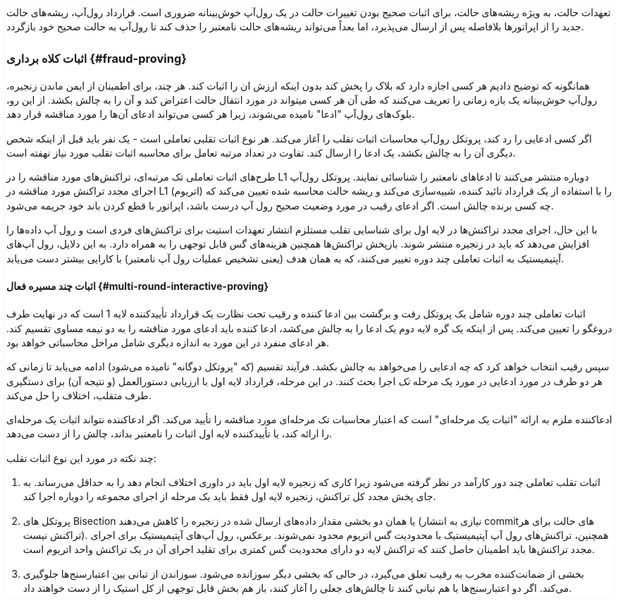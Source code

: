 تعهدات حالت، به ویژه ریشه‌های حالت، برای اثبات صحیح بودن تغییرات حالت در یک رول‌آپ خوش‌بینانه ضروری است. قرارداد رول‌‌آپ، ریشه‌های حالت جدید را از اپراتورها بلافاصله پس از ارسال می‌پذیرد، اما بعداً می‌تواند ریشه‌های حالت نامعتبر را حذف کند تا رول‌‌آپ به حالت صحیح خود بازگردد.

### اثبات کلاه برداری {#fraud-proving}

همانگونه که توضیح دادیم هر کسی اجازه دارد که بلاک را پخش کند بدون اینکه ارزش ان را اثبات کند. هر چند، برای اطمینان از ایمن ماندن زنجیره، رول‌آپ خوش‌بینانه یک بازه زمانی را تعریف می‌کنند که طی آن هر کسی میتواند در مورد انتقال حالت اعتراض کند و آن را به چالش بکشد. از این رو، بلوک‌های رول‌‌آپ "ادعا" نامیده می‌شوند، زیرا هر کسی می‌تواند ادعای آن‌ها را مورد مناقشه قرار دهد.

اگر کسی ادعایی را رد کند، پروتکل رول‌‌آپ محاسبات اثبات تقلب را آغاز می‌کند. هر نوع اثبات تقلبی تعاملی است - یک نفر باید قبل از اینکه شخص دیگری آن را به چالش بکشد، یک ادعا را ارسال کند. تفاوت در تعداد مرتبه تعامل برای محاسبه اثبات تقلب مورد نیاز نهفته است.

طرح‌های اثبات تعاملی تک مرتبه‌ای، تراکنش‌های مورد مناقشه را در L1 دوباره منتشر می‌کنند تا ادعاهای نامعتبر را شناسائی نمایند. پروتکل رول‌‌آپ اجرای مجدد تراکنش مورد مناقشه در L1 (اتریوم) را با استفاده از یک قرارداد تائید کننده، شبیه‌سازی می‌کند و ریشه حالت محاسبه شده تعیین می‌کند که چه کسی برنده چالش است. اگر ادعای رقیب در مورد وضعیت صحیح رول آپ درست باشد، اپراتور با قطع کردن باند خود جریمه می‌شود.

با این حال، اجرای مجدد تراکنش‌ها در لایه اول برای شناسایی تقلب مستلزم انتشار تعهدات استیت برای تراکنش‌های فردی است و رول آپ داده‌ها را افزایش می‌دهد که باید در زنجیره منتشر شوند. بازپخش تراکنش‌ها همچنین هزینه‌های گس قابل توجهی را به همراه دارد. به این دلایل، رول آپ‌های آپتیمیستیک به اثبات تعاملی چند دوره تغییر می‌کنند، که به همان هدف (یعنی تشخیص عملیات رول آپ نامعتبر) با کارایی بیشتر دست می‌یابد.

#### اثبات چند مسیره فعال {#multi-round-interactive-proving}

اثبات تعاملی چند دوره شامل یک پروتکل رفت و برگشت بین ادعا کننده و رقیب تحت نظارت یک قرارداد تأییدکننده لایه 1 است که در نهایت طرف دروغگو را تعیین می‌کند. پس از اینکه یک گره لایه دوم یک ادعا را به چالش می‌کشد، ادعا کننده باید ادعای مورد مناقشه را به دو نیمه مساوی تقسیم کند. هر ادعای منفرد در این مورد به اندازه دیگری شامل مراحل محاسباتی خواهد بود.

سپس رقیب انتخاب خواهد کرد که چه ادعایی را می‌خواهد به چالش بکشد. فرآیند تقسیم (که "پروتکل دوگانه" نامیده می‌شود) ادامه می‌یابد تا زمانی که هر دو طرف در مورد ادعایی در مورد یک مرحله _تک_ اجرا بحث کنند. در این مرحله، قرارداد لایه اول با ارزیابی دستورالعمل (و نتیجه آن) برای دستگیری طرف متقلب، اختلاف را حل می‌کند.

ادعاکننده ملزم به ارائه "اثبات یک مرحله‌ای" است که اعتبار محاسبات تک مرحله‌ای مورد مناقشه را تأیید می‌کند. اگر ادعاکننده نتواند اثبات یک مرحله‌ای را ارائه کند، یا تأییدکننده لایه ‌اول اثبات را نامعتبر بداند، چالش را از دست می‌دهد.

چند نکته در مورد این نوع اثبات تقلب:

1. اثبات تقلب تعاملی چند دور کارآمد در نظر گرفته می‌شود زیرا کاری که زنجیره لایه اول باید در داوری اختلاف انجام دهد را به حداقل می‌رساند. به جای پخش مجدد کل تراکنش، زنجیره لایه اول فقط باید یک مرحله از اجرای مجموعه را دوباره اجرا کند.

2. پروتکل های Bisection یا همان دو بخشی مقدار داده‌های ارسال شده در زنجیره را کاهش می‌دهند (نیازی به انتشار commitهای حالت برای هر تراکنش نیست). همچنین، تراکنش‌های رول آپ آپتیمیستیک با محدودیت گس اتریوم محدود نمی‌شوند. برعکس، رول آپ‌های آپتیمیستیک برای اجرای مجدد تراکنش‌ها باید اطمینان حاصل کنند که تراکنش لایه دو دارای محدودیت گس کمتری برای تقلید اجرای آن در یک تراکنش واحد اتریوم است.

3. بخشی از ضمانت‌کننده مخرب به رقیب تعلق می‌گیرد، در حالی که بخشی دیگر سوزانده می‌شود. سوزاندن از تبانی بین اعتبارسنج‌ها جلوگیری می‌کند. اگر دو اعتبارسنج‌ها با هم تبانی کنند تا چالش‌های جعلی را آغاز کنند، باز هم بخش قابل توجهی از کل استیک را از دست خواهند داد.
